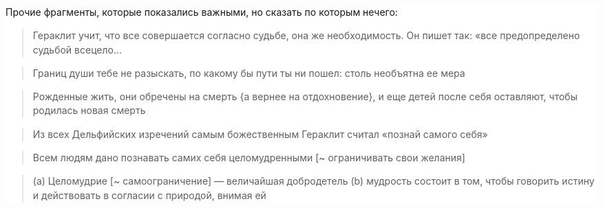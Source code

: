 Прочие фрагменты, которые показались важными, но сказать по которым нечего:

>Гераклит учит, что все совершается согласно судьбе, она же необходимость. Он пишет так: «все предопределено судьбой всецело...

>Границ души тебе не разыскать, по какому бы пути ты ни пошел: столь необъятна ее мера

>Рожденные жить, они обречены на смерть {а вернее на отдохновение}, и еще детей после себя оставляют, чтобы родилась новая смерть

>Из всех Дельфийских изречений самым божественным Гераклит считал «познай самого себя»

>Всем людям дано познавать самих себя целомудренными [~ ограничивать свои желания]

>(a) Целомудрие [~ самоограничение] — величайшая добродетель
>(b) мудрость состоит в том, чтобы говорить истину и действовать в согласии с природой, внимая ей





